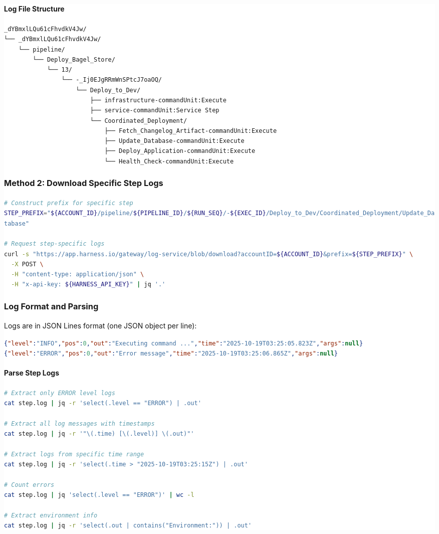 #### Log File Structure

```
_dYBmxlLQu61cFhvdkV4Jw/
└── _dYBmxlLQu61cFhvdkV4Jw/
    └── pipeline/
        └── Deploy_Bagel_Store/
            └── 13/
                └── -_Ij0EJgRRmWnSPtcJ7oaOQ/
                    └── Deploy_to_Dev/
                        ├── infrastructure-commandUnit:Execute
                        ├── service-commandUnit:Service Step
                        └── Coordinated_Deployment/
                            ├── Fetch_Changelog_Artifact-commandUnit:Execute
                            ├── Update_Database-commandUnit:Execute
                            ├── Deploy_Application-commandUnit:Execute
                            └── Health_Check-commandUnit:Execute
```

### Method 2: Download Specific Step Logs

```bash
# Construct prefix for specific step
STEP_PREFIX="${ACCOUNT_ID}/pipeline/${PIPELINE_ID}/${RUN_SEQ}/-${EXEC_ID}/Deploy_to_Dev/Coordinated_Deployment/Update_Database"

# Request step-specific logs
curl -s "https://app.harness.io/gateway/log-service/blob/download?accountID=${ACCOUNT_ID}&prefix=${STEP_PREFIX}" \
  -X POST \
  -H "content-type: application/json" \
  -H "x-api-key: ${HARNESS_API_KEY}" | jq '.'
```

### Log Format and Parsing

Logs are in JSON Lines format (one JSON object per line):

```json
{"level":"INFO","pos":0,"out":"Executing command ...","time":"2025-10-19T03:25:05.823Z","args":null}
{"level":"ERROR","pos":0,"out":"Error message","time":"2025-10-19T03:25:06.865Z","args":null}
```

#### Parse Step Logs

```bash
# Extract only ERROR level logs
cat step.log | jq -r 'select(.level == "ERROR") | .out'

# Extract all log messages with timestamps
cat step.log | jq -r '"\(.time) [\(.level)] \(.out)"'

# Extract logs from specific time range
cat step.log | jq -r 'select(.time > "2025-10-19T03:25:15Z") | .out'

# Count errors
cat step.log | jq 'select(.level == "ERROR")' | wc -l

# Extract environment info
cat step.log | jq -r 'select(.out | contains("Environment:")) | .out'
```
